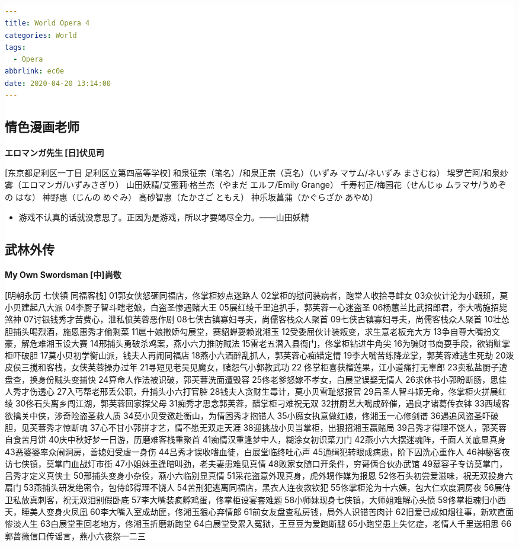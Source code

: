 ```yaml
---
title: World Opera 4
categories: World
tags:
  - Opera
abbrlink: ec0e
date: 2020-04-20 13:14:00
---
```


## 情色漫画老师

**エロマンガ先生  [日]伏见司**

[东京都足利区一丁目 足利区立第四高等学校]
和泉征宗（笔名）/和泉正宗（真名）（いずみ マサム/ネいずみ まさむね）
埃罗芒阿/和泉纱雾（エロマンガ/いずみさぎり）
山田妖精/艾蜜莉·格兰杰（やまだ エルフ/Emily Grange）
千寿村正/梅园花（せんじゅ ムラマサ/うめぞの はな）
神野惠（じんの めぐみ）
高砂智惠（たかさご ともえ）
神乐坂菖蒲（かぐらざか あやめ）

- 游戏不认真的话就没意思了。正因为是游戏，所以才要竭尽全力。——山田妖精

## 武林外传

**My Own Swordsman  [中]尚敬**

[明朝永历 七侠镇 同福客栈]
01郭女侠怒砸同福店，佟掌柜妙点迷路人 02掌柜的慰问装病者，跑堂人收拾寻衅女
03众伙计沦为小跟班，莫小贝建起八大派 04李厨子智斗瞎老娘，白盗圣惨遇赌大王
05展红绫千里追扒手，郭芙蓉一心迷盗圣 06杨蕙兰比武招郎君，李大嘴施招毙煞神
07讨银钱秀才苦费心，泄私愤芙蓉恶作剧 08七侠古镇寡妇寻夫，尚儒客栈众人聚首
09七侠古镇寡妇寻夫，尚儒客栈众人聚首 10壮怂胆捕头喝烈酒，施恩惠秀才偷剩菜
11扈十娘撒娇勾展堂，赛貂蝉耍赖讹湘玉 12受委屈伙计装叛变，求生意老板充大方
13争自尊大嘴扮文豪，解危难湘玉设大赛 14邢捕头勇破杀鸡案，燕小六力推防贼法
15雷老五潜入县衙门，佟掌柜钻进牛角尖 16为骗财书商耍手段，欲销赃掌柜吓破胆
17莫小贝初学衡山派，钱夫人再闹同福店 18燕小六酒醉乱抓人，郭芙蓉心痴错定情
19李大嘴苦练降龙掌，郭芙蓉难逃生死劫 20泼皮侯三搅和客栈，女侠芙蓉操办过年
21寻短见老吴见魔女，赌怨气小郭教武功 22	佟掌柜喜获榴莲果，江小道痛打无辜郎
23卖私盐厨子遭盘查，换身份贼头变捕快 24算命人作法被识破，郭芙蓉洗面遭毁容
25佟老爹怒嫁不孝女，白展堂误娶无情人 26求休书小郭盼断肠，思佳人秀才伤透心
27入丐帮老邢丢公职，升捕头小六打官腔 28钱夫人贪财生毒计，莫小贝雪耻怒报官
29吕圣人智斗姬无命，佟掌柜火拼展红绫 30佟石头离乡闯江湖，郭芙蓉回家探父母
31痴秀才思念郭芙蓉，醋掌柜刁难祝无双 32拼厨艺大嘴成碎催，遇良才诸葛传衣钵
33西域客欲擒关中侠，涉奇险盗圣救人质 34莫小贝受邀赴衡山，为情困秀才抱错人
35小魔女执意做红娘，佟湘玉一心修剑谱 36遇追风盗圣吓破胆，见芙蓉秀才惊断魂
37心不甘小郭拼才艺，情不愿无双走天涯 38迎挑战小贝当掌柜，出狠招湘玉赢赌局
39吕秀才得理不饶人，郭芙蓉自食苦月饼 40庆中秋好梦一日游，历磨难客栈重聚首
41痴情汉重逢梦中人，糊涂女初识菜刀门 42燕小六大摆迷魂阵，千面人关底显真身
43恶婆婆率众闹洞房，善媳妇受虐一身伤 44吕秀才误收嗜血徒，白展堂临终吐心声
45通缉犯转眼成病患，阶下囚洗心重作人 46神秘客夜访七侠镇，莫掌门血战灯市街
47小姐妹重逢暗叫劲，老夫妻患难见真情 48败家女随口开条件，穷哥俩合伙办武馆
49慕容子专访莫掌门，吕秀才定义真侠士 50邢捕头变身小杂役，燕小六临别显真情
51采花盗意外现真身，虎外甥作媒为报恩 52佟石头初尝爱滋味，祝无双投身六扇门
53燕捕头研发绝密令，包侍郎得理不饶人 54苦刑犯逃离同福店，黑衣人连夜救钦犯
55佟掌柜沦为十六姨，包大仁欢度洞房夜 56展侍卫私放真刺客，祝无双泪别假卧底
57李大嘴装疯孵鸡蛋，佟掌柜设宴套难题 58小师妹现身七侠镇，大师姐难解心头愤
59佟掌柜魂归小西天，睡美人变身火凤凰 60李大嘴入室成劫匪，佟湘玉狠心弃情郎
61前女友盘查私房钱，局外人识错苦肉计 62旧爱已成如烟往事，新欢直面惨淡人生
63白展堂重回老地方，佟湘玉折磨新跑堂 64白展堂受累入冤狱，王豆豆为爱跑断腿
65小跑堂患上失忆症，老情人千里送相思 66郭蔷薇信口传谣言，燕小六夜祭一二三